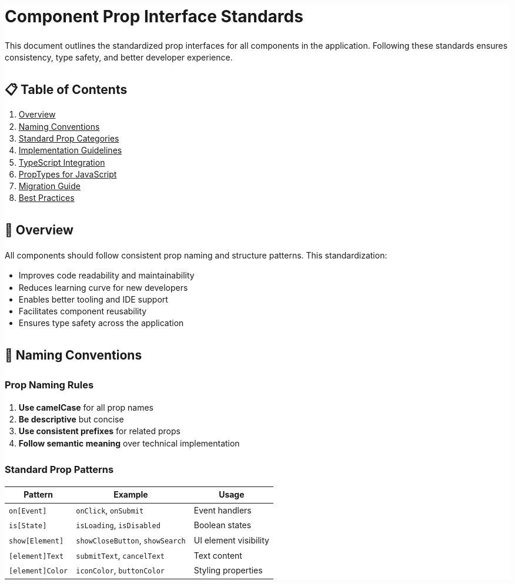 # Component Prop Interface Standards

This document outlines the standardized prop interfaces for all components in
the application. Following these standards ensures consistency, type safety, and
better developer experience.

## 📋 Table of Contents

1. [Overview](#overview)
2. [Naming Conventions](#naming-conventions)
3. [Standard Prop Categories](#standard-prop-categories)
4. [Implementation Guidelines](#implementation-guidelines)
5. [TypeScript Integration](#typescript-integration)
6. [PropTypes for JavaScript](#proptypes-for-javascript)
7. [Migration Guide](#migration-guide)
8. [Best Practices](#best-practices)

## 🎯 Overview

All components should follow consistent prop naming and structure patterns. This
standardization:

- Improves code readability and maintainability
- Reduces learning curve for new developers
- Enables better tooling and IDE support
- Facilitates component reusability
- Ensures type safety across the application

## 📝 Naming Conventions

### Prop Naming Rules

1. **Use camelCase** for all prop names
2. **Be descriptive** but concise
3. **Use consistent prefixes** for related props
4. **Follow semantic meaning** over technical implementation

### Standard Prop Patterns

| Pattern          | Example                         | Usage                 |
| ---------------- | ------------------------------- | --------------------- |
| `on[Event]`      | `onClick`, `onSubmit`           | Event handlers        |
| `is[State]`      | `isLoading`, `isDisabled`       | Boolean states        |
| `show[Element]`  | `showCloseButton`, `showSearch` | UI element visibility |
| `[element]Text`  | `submitText`, `cancelText`      | Text content          |
| `[element]Color` | `iconColor`, `buttonColor`      | Styling properties    |
